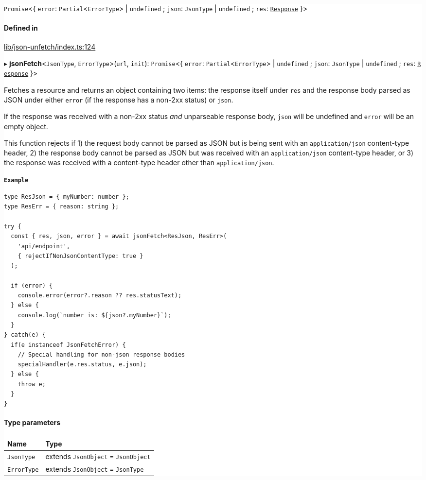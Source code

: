 `Promise`<{ `error`: `Partial`<`ErrorType`\> \| `undefined` ; `json`: `JsonType` \| `undefined` ; `res`: [`Response`](lib_json_unfetch.md#response)  }\>

#### Defined in

[lib/json-unfetch/index.ts:124](https://github.com/nhscc/inbdpa.api.hscc.bdpa.org/blob/742232e/lib/json-unfetch/index.ts#L124)

▸ **jsonFetch**<`JsonType`, `ErrorType`\>(`url`, `init`): `Promise`<{ `error`: `Partial`<`ErrorType`\> \| `undefined` ; `json`: `JsonType` \| `undefined` ; `res`: [`Response`](lib_json_unfetch.md#response)  }\>

Fetches a resource and returns an object containing two items: the response
itself under `res` and the response body parsed as JSON under either `error`
(if the response has a non-2xx status) or `json`.

If the response was received with a non-2xx status _and_ unparseable response
body, `json` will be undefined and `error` will be an empty object.

This function rejects if 1) the request body cannot be parsed as JSON but is
being sent with an `application/json` content-type header, 2) the response
body cannot be parsed as JSON but was received with an `application/json`
content-type header, or 3) the response was received with a content-type
header other than `application/json`.

**`Example`**

```
type ResJson = { myNumber: number };
type ResErr = { reason: string };

try {
  const { res, json, error } = await jsonFetch<ResJson, ResErr>(
    'api/endpoint',
    { rejectIfNonJsonContentType: true }
  );

  if (error) {
    console.error(error?.reason ?? res.statusText);
  } else {
    console.log(`number is: ${json?.myNumber}`);
  }
} catch(e) {
  if(e instanceof JsonFetchError) {
    // Special handling for non-json response bodies
    specialHandler(e.res.status, e.json);
  } else {
    throw e;
  }
}
```

#### Type parameters

| Name | Type |
| :------ | :------ |
| `JsonType` | extends `JsonObject` = `JsonObject` |
| `ErrorType` | extends `JsonObject` = `JsonType` |
